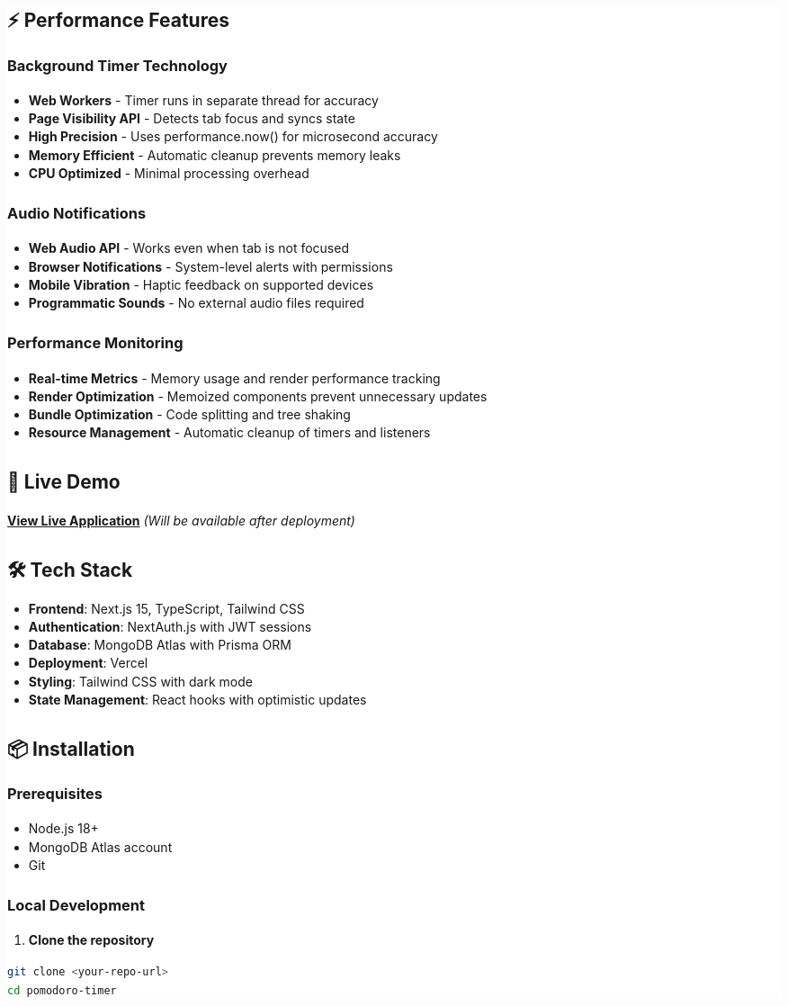 ## ⚡ **Performance Features**

### **Background Timer Technology**
- **Web Workers** - Timer runs in separate thread for accuracy
- **Page Visibility API** - Detects tab focus and syncs state
- **High Precision** - Uses performance.now() for microsecond accuracy
- **Memory Efficient** - Automatic cleanup prevents memory leaks
- **CPU Optimized** - Minimal processing overhead

### **Audio Notifications**
- **Web Audio API** - Works even when tab is not focused
- **Browser Notifications** - System-level alerts with permissions
- **Mobile Vibration** - Haptic feedback on supported devices
- **Programmatic Sounds** - No external audio files required

### **Performance Monitoring**
- **Real-time Metrics** - Memory usage and render performance tracking
- **Render Optimization** - Memoized components prevent unnecessary updates
- **Bundle Optimization** - Code splitting and tree shaking
- **Resource Management** - Automatic cleanup of timers and listeners

## 🚀 Live Demo

**[View Live Application](https://promodrome.vercel.app)** *(Will be available after deployment)*

## 🛠️ Tech Stack

- **Frontend**: Next.js 15, TypeScript, Tailwind CSS
- **Authentication**: NextAuth.js with JWT sessions
- **Database**: MongoDB Atlas with Prisma ORM
- **Deployment**: Vercel
- **Styling**: Tailwind CSS with dark mode
- **State Management**: React hooks with optimistic updates

## 📦 Installation

### Prerequisites
- Node.js 18+
- MongoDB Atlas account
- Git

### Local Development

1. **Clone the repository**
```bash
git clone <your-repo-url>
cd pomodoro-timer
```
